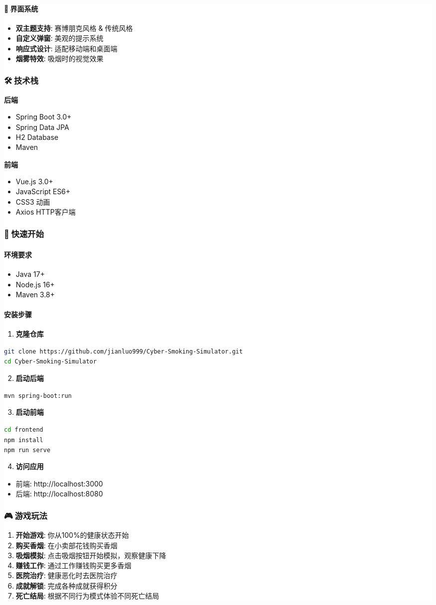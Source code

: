 #### 🎨 界面系统
- **双主题支持**: 赛博朋克风格 & 传统风格
- **自定义弹窗**: 美观的提示系统
- **响应式设计**: 适配移动端和桌面端
- **烟雾特效**: 吸烟时的视觉效果

### 🛠️ 技术栈

**后端**
- Spring Boot 3.0+
- Spring Data JPA
- H2 Database
- Maven

**前端**
- Vue.js 3.0+
- JavaScript ES6+
- CSS3 动画
- Axios HTTP客户端

### 🚀 快速开始

#### 环境要求
- Java 17+
- Node.js 16+
- Maven 3.8+

#### 安装步骤

1. **克隆仓库**
```bash
git clone https://github.com/jianluo999/Cyber-Smoking-Simulator.git
cd Cyber-Smoking-Simulator
```

2. **启动后端**
```bash
mvn spring-boot:run
```

3. **启动前端**
```bash
cd frontend
npm install
npm run serve
```

4. **访问应用**
- 前端: http://localhost:3000
- 后端: http://localhost:8080

### 🎮 游戏玩法

1. **开始游戏**: 你从100%的健康状态开始
2. **购买香烟**: 在小卖部花钱购买香烟
3. **吸烟模拟**: 点击吸烟按钮开始模拟，观察健康下降
4. **赚钱工作**: 通过工作赚钱购买更多香烟
5. **医院治疗**: 健康恶化时去医院治疗
6. **成就解锁**: 完成各种成就获得积分
7. **死亡结局**: 根据不同行为模式体验不同死亡结局
